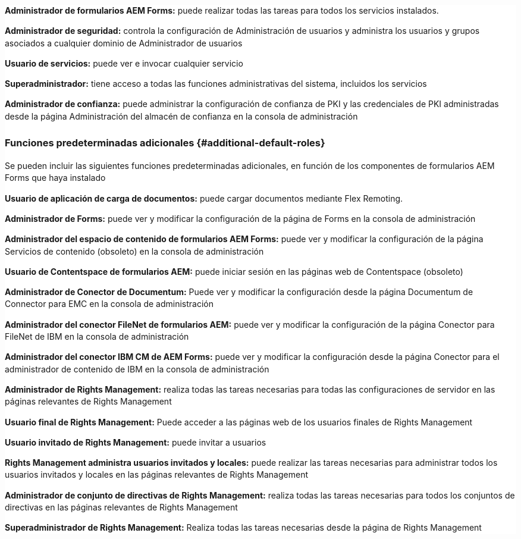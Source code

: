 **Administrador de formularios AEM Forms:** puede realizar todas las tareas para todos los servicios instalados.

**Administrador de seguridad:** controla la configuración de Administración de usuarios y administra los usuarios y grupos asociados a cualquier dominio de Administrador de usuarios

**Usuario de servicios:** puede ver e invocar cualquier servicio

**Superadministrador:** tiene acceso a todas las funciones administrativas del sistema, incluidos los servicios

**Administrador de confianza:** puede administrar la configuración de confianza de PKI y las credenciales de PKI administradas desde la página Administración del almacén de confianza en la consola de administración

### Funciones predeterminadas adicionales {#additional-default-roles}

Se pueden incluir las siguientes funciones predeterminadas adicionales, en función de los componentes de formularios AEM Forms que haya instalado

**Usuario de aplicación de carga de documentos:** puede cargar documentos mediante Flex Remoting.

**Administrador de Forms:** puede ver y modificar la configuración de la página de Forms en la consola de administración

**Administrador del espacio de contenido de formularios AEM Forms:** puede ver y modificar la configuración de la página Servicios de contenido (obsoleto) en la consola de administración

**Usuario de Contentspace de formularios AEM:** puede iniciar sesión en las páginas web de Contentspace (obsoleto)

**Administrador de Conector de Documentum:** Puede ver y modificar la configuración desde la página Documentum de Connector para EMC en la consola de administración

**Administrador del conector FileNet de formularios AEM:** puede ver y modificar la configuración de la página Conector para FileNet de IBM en la consola de administración

**Administrador del conector IBM CM de AEM Forms:** puede ver y modificar la configuración desde la página Conector para el administrador de contenido de IBM en la consola de administración

**Administrador de Rights Management:** realiza todas las tareas necesarias para todas las configuraciones de servidor en las páginas relevantes de Rights Management

**Usuario final de Rights Management:** Puede acceder a las páginas web de los usuarios finales de Rights Management

**Usuario invitado de Rights Management:** puede invitar a usuarios

**Rights Management administra usuarios invitados y locales:** puede realizar las tareas necesarias para administrar todos los usuarios invitados y locales en las páginas relevantes de Rights Management

**Administrador de conjunto de directivas de Rights Management:** realiza todas las tareas necesarias para todos los conjuntos de directivas en las páginas relevantes de Rights Management

**Superadministrador de Rights Management:** Realiza todas las tareas necesarias desde la página de Rights Management
